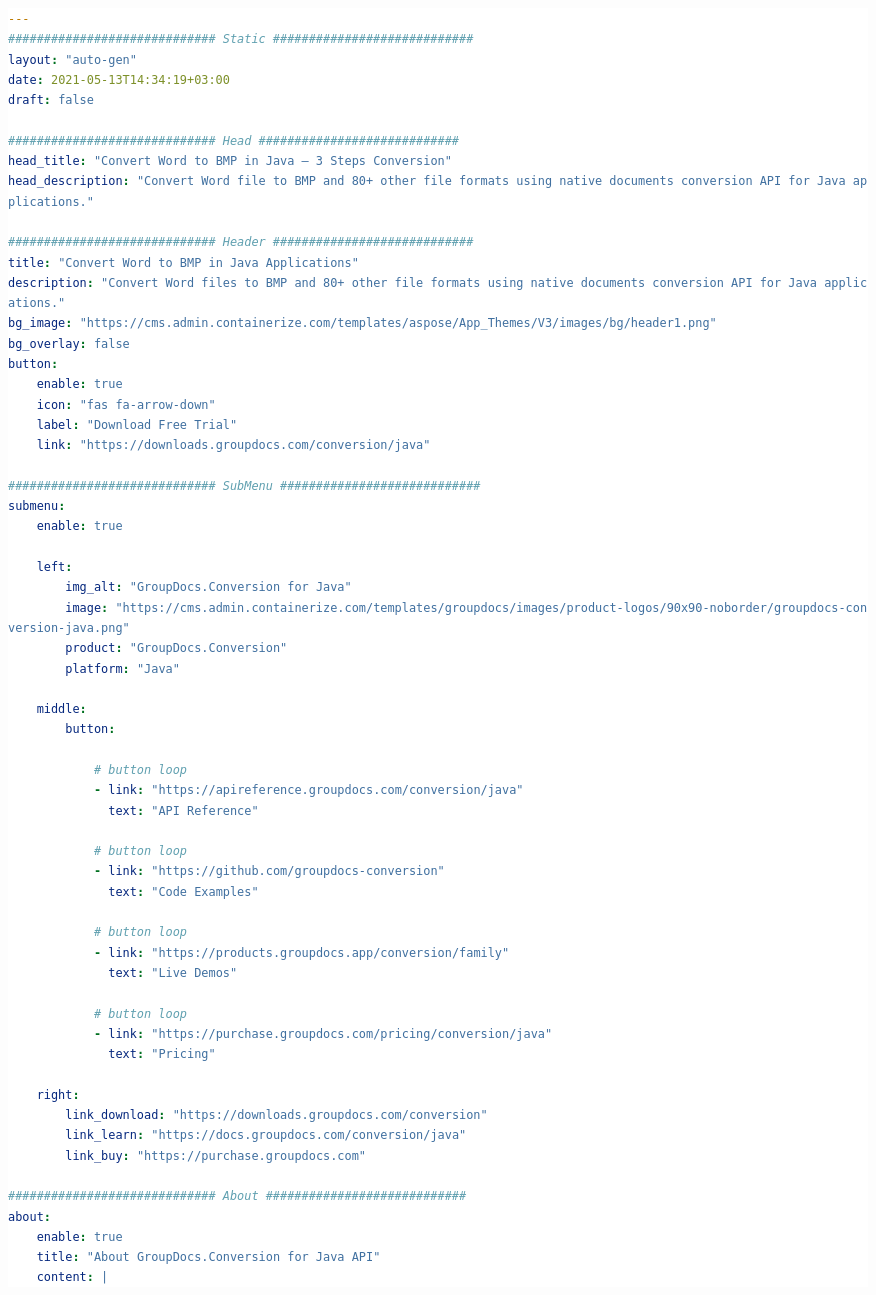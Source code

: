 ```yaml
---
############################# Static ############################
layout: "auto-gen"
date: 2021-05-13T14:34:19+03:00
draft: false

############################# Head ############################
head_title: "Convert Word to BMP in Java – 3 Steps Conversion"
head_description: "Convert Word file to BMP and 80+ other file formats using native documents conversion API for Java applications."

############################# Header ############################
title: "Convert Word to BMP in Java Applications"
description: "Convert Word files to BMP and 80+ other file formats using native documents conversion API for Java applications."
bg_image: "https://cms.admin.containerize.com/templates/aspose/App_Themes/V3/images/bg/header1.png"
bg_overlay: false
button:
    enable: true
    icon: "fas fa-arrow-down"
    label: "Download Free Trial"
    link: "https://downloads.groupdocs.com/conversion/java"

############################# SubMenu ############################
submenu:
    enable: true

    left:
        img_alt: "GroupDocs.Conversion for Java"
        image: "https://cms.admin.containerize.com/templates/groupdocs/images/product-logos/90x90-noborder/groupdocs-conversion-java.png"
        product: "GroupDocs.Conversion"
        platform: "Java"

    middle:
        button:

            # button loop
            - link: "https://apireference.groupdocs.com/conversion/java"
              text: "API Reference"

            # button loop
            - link: "https://github.com/groupdocs-conversion"
              text: "Code Examples"

            # button loop
            - link: "https://products.groupdocs.app/conversion/family"
              text: "Live Demos"

            # button loop
            - link: "https://purchase.groupdocs.com/pricing/conversion/java"
              text: "Pricing"

    right:
        link_download: "https://downloads.groupdocs.com/conversion"
        link_learn: "https://docs.groupdocs.com/conversion/java"
        link_buy: "https://purchase.groupdocs.com"

############################# About ############################
about:
    enable: true
    title: "About GroupDocs.Conversion for Java API"
    content: |
```